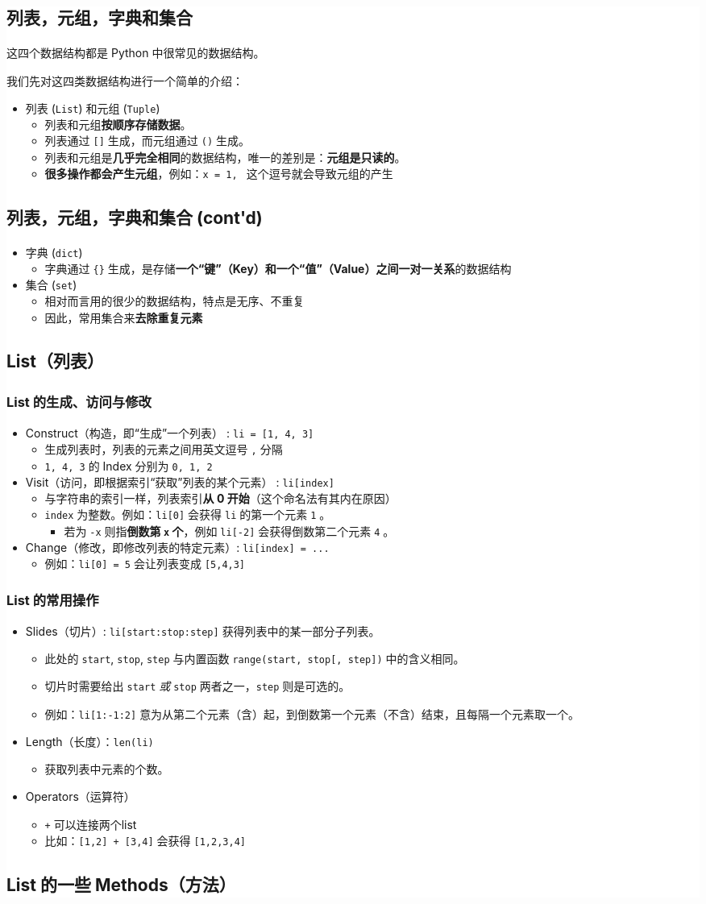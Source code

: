 
## 列表，元组，字典和集合
这四个数据结构都是 Python 中很常见的数据结构。

我们先对这四类数据结构进行一个简单的介绍：
- 列表 (`List`) 和元组 (`Tuple`)
  - 列表和元组**按顺序存储数据**。
  - 列表通过 `[]` 生成，而元组通过 `()` 生成。
  - 列表和元组是**几乎完全相同**的数据结构，唯一的差别是：**元组是只读的**。
  - **很多操作都会产生元组**，例如：`x = 1, ` 这个逗号就会导致元组的产生



## 列表，元组，字典和集合 (cont'd)

- 字典 (`dict`)
  - 字典通过 `{}` 生成，是存储**一个“键”（Key）和一个“值”（Value）之间一对一关系**的数据结构
- 集合 (`set`)
  - 相对而言用的很少的数据结构，特点是无序、不重复
  - 因此，常用集合来**去除重复元素**



## List（列表）
### List 的生成、访问与修改
* Construct（构造，即“生成”一个列表） : `li = [1, 4, 3]`
  * 生成列表时，列表的元素之间用英文逗号 `,` 分隔
  * `1, 4, 3` 的 Index 分别为 `0, 1, 2`
* Visit（访问，即根据索引“获取”列表的某个元素） : `li[index]`
  * 与字符串的索引一样，列表索引**从 0 开始**（这个命名法有其内在原因）
  * `index` 为整数。例如：`li[0]` 会获得 `li` 的第一个元素 `1` 。
    * 若为 `-x` 则指**倒数第 `x` 个**，例如 `li[-2]` 会获得倒数第二个元素 `4` 。
* Change（修改，即修改列表的特定元素）: `li[index] = ...`
  * 例如：`li[0] = 5` 会让列表变成 `[5,4,3]`



### List 的常用操作

* Slides（切片）: `li[start:stop:step]` 获得列表中的某一部分子列表。
  - 此处的 `start`, `stop`, `step` 与内置函数 `range(start, stop[, step])` 中的含义相同。
  
  - 切片时需要给出 `start` *或* `stop` 两者之一，`step` 则是可选的。
  - 例如：`li[1:-1:2]` 意为从第二个元素（含）起，到倒数第一个元素（不含）结束，且每隔一个元素取一个。

* Length（长度）：`len(li)` 
  * 获取列表中元素的个数。
* Operators（运算符）
  * `+` 可以连接两个list
  * 比如：`[1,2] + [3,4]` 会获得 `[1,2,3,4]`


## List 的一些 Methods（方法）
